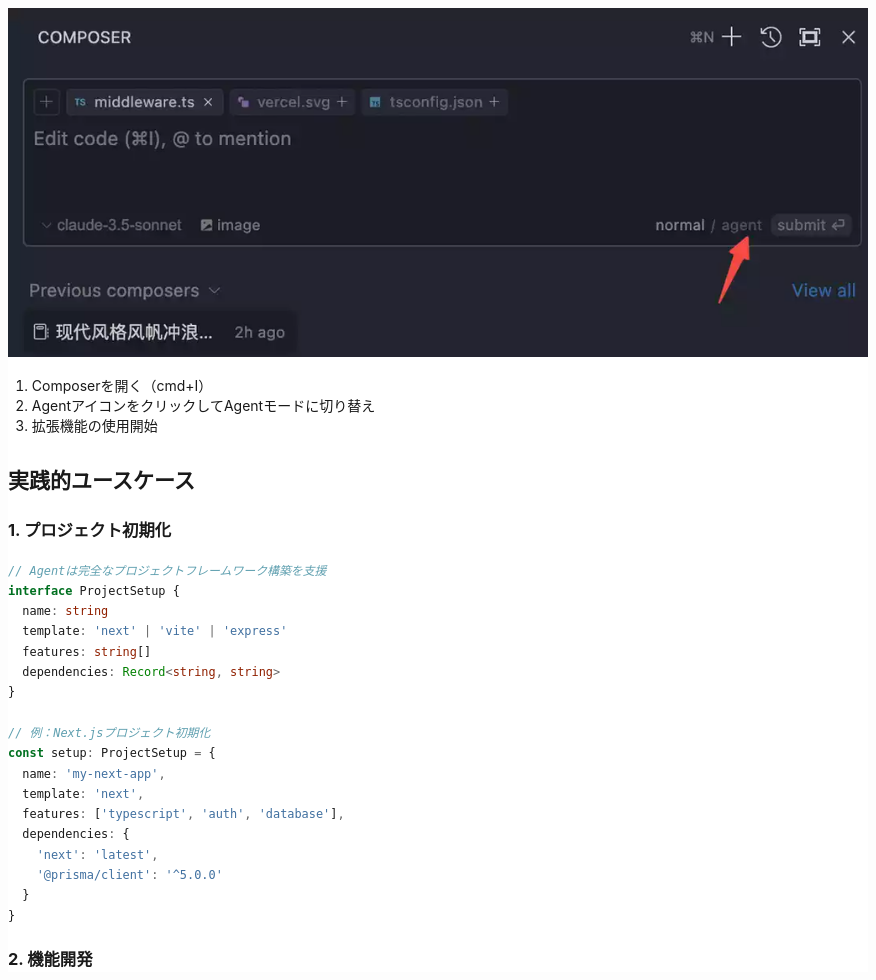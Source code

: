 ![Agent有効化](./images/guide/agent-architecture.png)

1. Composerを開く（cmd+I）
2. AgentアイコンをクリックしてAgentモードに切り替え
3. 拡張機能の使用開始

## 実践的ユースケース

### 1. プロジェクト初期化

```typescript
// Agentは完全なプロジェクトフレームワーク構築を支援
interface ProjectSetup {
  name: string
  template: 'next' | 'vite' | 'express'
  features: string[]
  dependencies: Record<string, string>
}

// 例：Next.jsプロジェクト初期化
const setup: ProjectSetup = {
  name: 'my-next-app',
  template: 'next',
  features: ['typescript', 'auth', 'database'],
  dependencies: {
    'next': 'latest',
    '@prisma/client': '^5.0.0'
  }
}
```

### 2. 機能開発
